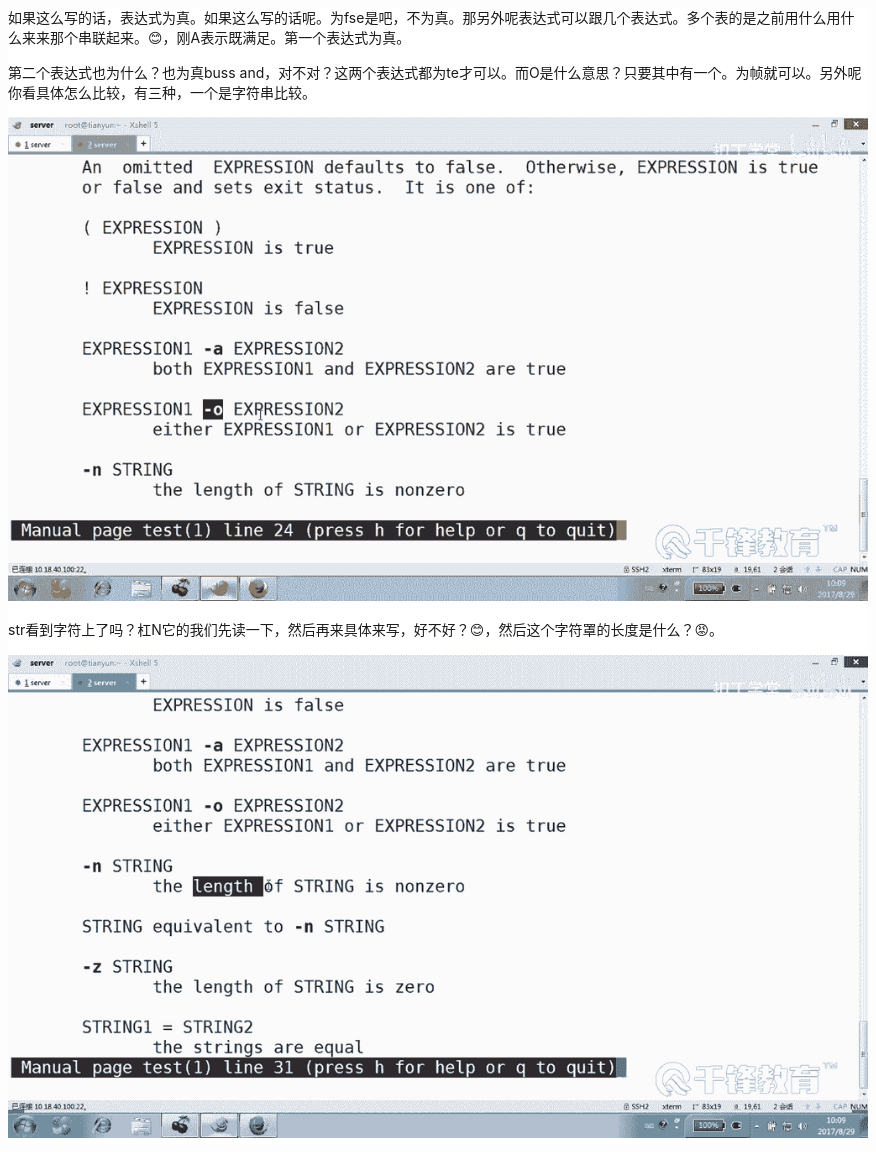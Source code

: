 如果这么写的话，表达式为真。如果这么写的话呢。为fse是吧，不为真。那另外呢表达式可以跟几个表达式。多个表的是之前用什么用什么来来那个串联起来。😊，刚A表示既满足。第一个表达式为真。

第二个表达式也为什么？也为真buss and，对不对？这两个表达式都为te才可以。而O是什么意思？只要其中有一个。为帧就可以。另外呢你看具体怎么比较，有三种，一个是字符串比较。



![](img/e816ff5f00ac1c24d290637349220730_42.png)

str看到字符上了吗？杠N它的我们先读一下，然后再来具体来写，好不好？😊，然后这个字符罩的长度是什么？😡。



![](img/e816ff5f00ac1c24d290637349220730_44.png)
